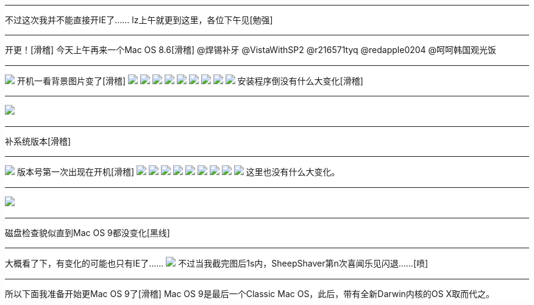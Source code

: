 ***
不过这次我并不能直接开IE了......
lz上午就更到这里，各位下午见[勉强]
***
开更！[滑稽]
今天上午再来一个Mac OS 8.6[滑稽]
@焊锡补牙 @VistaWithSP2 @r216571tyq @redapple0204 @呵呵韩国观光饭
***
![](https://wvbarchive.s3-ap-northeast-1.amazonaws.com/5505567339/09a06e22dd54564e0ca685f8b8de9c82d3584f21.jpg) 
开机一看背景图片变了[滑稽] 
![](https://wvbarchive.s3-ap-northeast-1.amazonaws.com/5505567339/49d7ba55564e92584ef7e72f9782d158cebf4e21.jpg) 
![](https://wvbarchive.s3-ap-northeast-1.amazonaws.com/5505567339/9da0314f9258d1091320c873da58ccbf6e814d21.jpg) 
![](https://wvbarchive.s3-ap-northeast-1.amazonaws.com/5505567339/16baf559d109b3de3d7c85a9c7bf6c81820a4c21.jpg) 
![](https://wvbarchive.s3-ap-northeast-1.amazonaws.com/5505567339/d2acb608b3de9c8273a6984e6781800a1bd84321.jpg) 
![](https://wvbarchive.s3-ap-northeast-1.amazonaws.com/5505567339/91fdd4df9c82d1586f4138708b0a19d8be3e4221.jpg) 
![](https://wvbarchive.s3-ap-northeast-1.amazonaws.com/5505567339/f32afb83d158ccbfc87fd4fb12d8bc3eb3354121.jpg) 
![](https://wvbarchive.s3-ap-northeast-1.amazonaws.com/5505567339/dc76b659ccbf6c8125f44d29b73eb13531fa4021.jpg) 
![](https://wvbarchive.s3-ap-northeast-1.amazonaws.com/5505567339/91acabbe6c81800abf26e8cfba3533fa808b4721.jpg) 
![](https://wvbarchive.s3-ap-northeast-1.amazonaws.com/5505567339/8c4b0b80800a19d81bc0e5c438fa828ba41e4621.jpg) 
安装程序倒没有什么大变化[滑稽]
***
![](https://wvbarchive.s3-ap-northeast-1.amazonaws.com/5505567339/b7c2c8c279310a554795be35bc4543a9802610b7.jpg) 
***
补系统版本[滑稽]
***
![](https://wvbarchive.s3-ap-northeast-1.amazonaws.com/5505567339/c2d2a8fd1e178a8242871c61fd03738dab77e8aa.jpg) 
版本号第一次出现在开机[滑稽] 
![](https://wvbarchive.s3-ap-northeast-1.amazonaws.com/5505567339/8f0879168a82b901b616a0f2788da9773b12efaa.jpg) 
![](https://wvbarchive.s3-ap-northeast-1.amazonaws.com/5505567339/5ee3ed83b9014a900b85257ca2773912b11beeaa.jpg) 
![](https://wvbarchive.s3-ap-northeast-1.amazonaws.com/5505567339/ca76de004a90f6038d0bff863212b31bb251edaa.jpg) 
![](https://wvbarchive.s3-ap-northeast-1.amazonaws.com/5505567339/f9f52d91f603738d56f16fe3b81bb051fa19ecaa.jpg) 
![](https://wvbarchive.s3-ap-northeast-1.amazonaws.com/5505567339/0a649102738da9773995e5eabb51f8198418e3aa.jpg) 
![](https://wvbarchive.s3-ap-northeast-1.amazonaws.com/5505567339/b6f7148ca9773912b29ce6a0f3198618347ae2aa.jpg) 
![](https://wvbarchive.s3-ap-northeast-1.amazonaws.com/5505567339/3379ce763912b31bb2d6aee88d18367ad8b4e1aa.jpg) 
![](https://wvbarchive.s3-ap-northeast-1.amazonaws.com/5505567339/e9835e13b31bb051fb9ed0e93d7adab448ede0aa.jpg) 
![](https://wvbarchive.s3-ap-northeast-1.amazonaws.com/5505567339/79e6d41ab051f819829f608bd1b44aed2c73e7aa.jpg) 
这里也没有什么大变化。
***
![](https://wvbarchive.s3-ap-northeast-1.amazonaws.com/5505567339/09a06e22dd54564e0ecb87f8b8de9c82d3584fbe.jpg) 
***
磁盘检查貌似直到Mac OS 9都没变化[黑线]
***
大概看了下，有变化的可能也只有IE了......
![](https://wvbarchive.s3-ap-northeast-1.amazonaws.com/5505567339/745c39de8db1cb13deef5ed2d654564e90584b66.jpg) 
不过当我截完图后1s内，SheepShaver第n次喜闻乐见闪退......[喷]
***
所以下面我准备开始更Mac OS 9了[滑稽]
Mac OS 9是最后一个Classic Mac OS，此后，带有全新Darwin内核的OS X取而代之。
